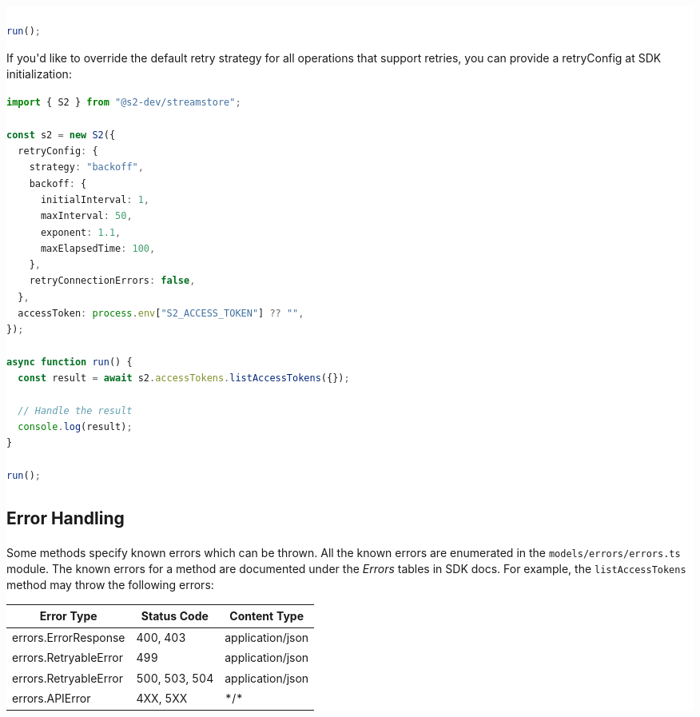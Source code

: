 ```typescript

run();

```

If you'd like to override the default retry strategy for all operations that support retries, you can provide a retryConfig at SDK initialization:
```typescript
import { S2 } from "@s2-dev/streamstore";

const s2 = new S2({
  retryConfig: {
    strategy: "backoff",
    backoff: {
      initialInterval: 1,
      maxInterval: 50,
      exponent: 1.1,
      maxElapsedTime: 100,
    },
    retryConnectionErrors: false,
  },
  accessToken: process.env["S2_ACCESS_TOKEN"] ?? "",
});

async function run() {
  const result = await s2.accessTokens.listAccessTokens({});

  // Handle the result
  console.log(result);
}

run();

```



## Error Handling

Some methods specify known errors which can be thrown. All the known errors are enumerated in the `models/errors/errors.ts` module. The known errors for a method are documented under the *Errors* tables in SDK docs. For example, the `listAccessTokens` method may throw the following errors:

| Error Type            | Status Code   | Content Type     |
| --------------------- | ------------- | ---------------- |
| errors.ErrorResponse  | 400, 403      | application/json |
| errors.RetryableError | 499           | application/json |
| errors.RetryableError | 500, 503, 504 | application/json |
| errors.APIError       | 4XX, 5XX      | \*/\*            |


[mdn-sse]: https://developer.mozilla.org/en-US/docs/Web/API/Server-sent_events/Using_server-sent_events
[mdn-for-await-of]: https://developer.mozilla.org/en-US/docs/Web/JavaScript/Reference/Statements/for-await...of
[for-await-of]: https://developer.mozilla.org/en-US/docs/Web/JavaScript/Reference/Statements/for-await...of
